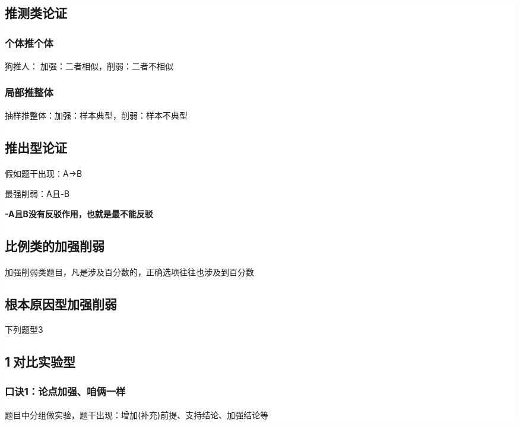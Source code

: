 ## 推测类论证

### 个体推个体

狗推人： 加强：二者相似，削弱：二者不相似

### 局部推整体

抽样推整体：加强：样本典型，削弱：样本不典型



## 推出型论证

假如题干出现：A->B

最强削弱：A且-B

**-A且B没有反驳作用，也就是最不能反驳**



## 比例类的加强削弱

加强削弱类题目，凡是涉及百分数的，正确选项往往也涉及到百分数



## 根本原因型加强削弱

下列题型3





## 1 对比实验型

### 口诀1：论点加强、咱俩一样

题目中分组做实验，题干出现：增加(补充)前提、支持结论、加强结论等
